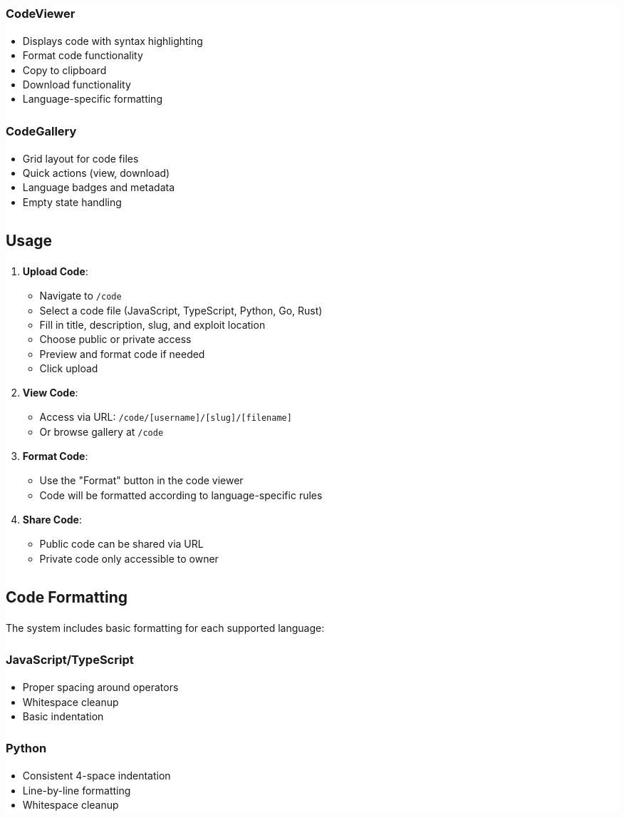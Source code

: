 ### CodeViewer

- Displays code with syntax highlighting
- Format code functionality
- Copy to clipboard
- Download functionality
- Language-specific formatting

### CodeGallery

- Grid layout for code files
- Quick actions (view, download)
- Language badges and metadata
- Empty state handling

## Usage

1. **Upload Code**:

   - Navigate to `/code`
   - Select a code file (JavaScript, TypeScript, Python, Go, Rust)
   - Fill in title, description, slug, and exploit location
   - Choose public or private access
   - Preview and format code if needed
   - Click upload

2. **View Code**:

   - Access via URL: `/code/[username]/[slug]/[filename]`
   - Or browse gallery at `/code`

3. **Format Code**:

   - Use the "Format" button in the code viewer
   - Code will be formatted according to language-specific rules

4. **Share Code**:

   - Public code can be shared via URL
   - Private code only accessible to owner

## Code Formatting

The system includes basic formatting for each supported language:

### JavaScript/TypeScript

- Proper spacing around operators
- Whitespace cleanup
- Basic indentation

### Python

- Consistent 4-space indentation
- Line-by-line formatting
- Whitespace cleanup
